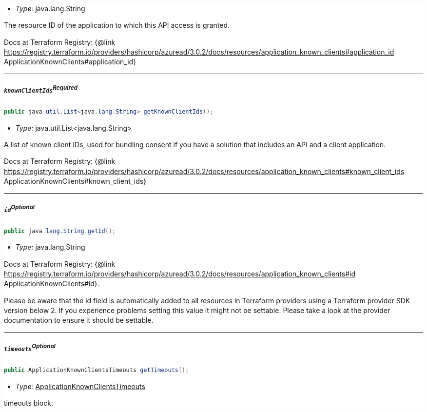 - *Type:* java.lang.String

The resource ID of the application to which this API access is granted.

Docs at Terraform Registry: {@link https://registry.terraform.io/providers/hashicorp/azuread/3.0.2/docs/resources/application_known_clients#application_id ApplicationKnownClients#application_id}

---

##### `knownClientIds`<sup>Required</sup> <a name="knownClientIds" id="@cdktf/provider-azuread.applicationKnownClients.ApplicationKnownClientsConfig.property.knownClientIds"></a>

```java
public java.util.List<java.lang.String> getKnownClientIds();
```

- *Type:* java.util.List<java.lang.String>

A list of known client IDs, used for bundling consent if you have a solution that includes an API and a client application.

Docs at Terraform Registry: {@link https://registry.terraform.io/providers/hashicorp/azuread/3.0.2/docs/resources/application_known_clients#known_client_ids ApplicationKnownClients#known_client_ids}

---

##### `id`<sup>Optional</sup> <a name="id" id="@cdktf/provider-azuread.applicationKnownClients.ApplicationKnownClientsConfig.property.id"></a>

```java
public java.lang.String getId();
```

- *Type:* java.lang.String

Docs at Terraform Registry: {@link https://registry.terraform.io/providers/hashicorp/azuread/3.0.2/docs/resources/application_known_clients#id ApplicationKnownClients#id}.

Please be aware that the id field is automatically added to all resources in Terraform providers using a Terraform provider SDK version below 2.
If you experience problems setting this value it might not be settable. Please take a look at the provider documentation to ensure it should be settable.

---

##### `timeouts`<sup>Optional</sup> <a name="timeouts" id="@cdktf/provider-azuread.applicationKnownClients.ApplicationKnownClientsConfig.property.timeouts"></a>

```java
public ApplicationKnownClientsTimeouts getTimeouts();
```

- *Type:* <a href="#@cdktf/provider-azuread.applicationKnownClients.ApplicationKnownClientsTimeouts">ApplicationKnownClientsTimeouts</a>

timeouts block.
